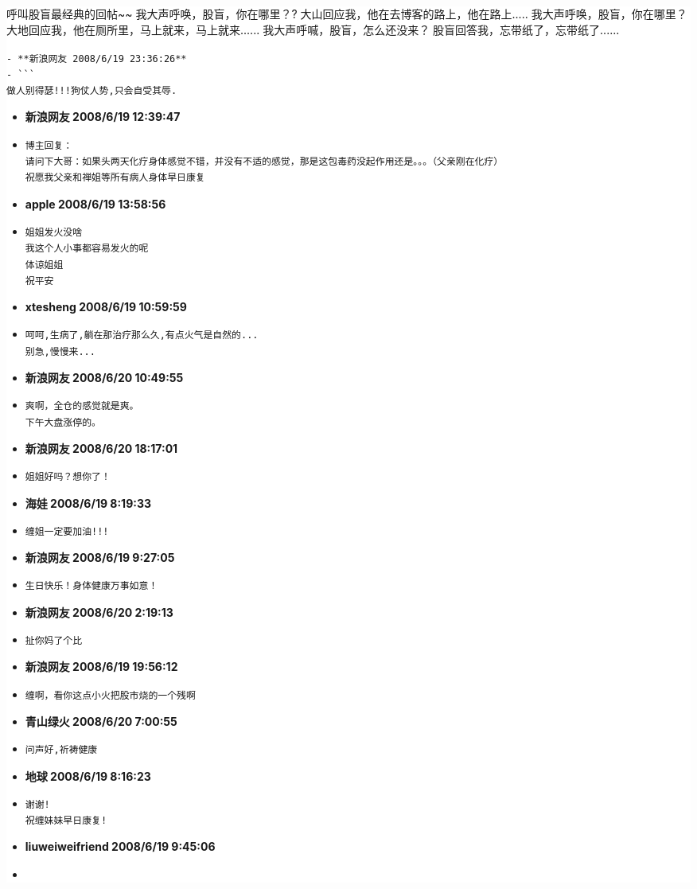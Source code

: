   呼叫股盲最经典的回帖~~
  我大声呼唤，股盲，你在哪里？?
  大山回应我，他在去博客的路上，他在路上.....
  我大声呼唤，股盲，你在哪里？
  大地回应我，他在厕所里，马上就来，马上就来......
  我大声呼喊，股盲，怎么还没来？
  股盲回答我，忘带纸了，忘带纸了......
  ```
- **新浪网友 2008/6/19 23:36:26**
- ```
  做人别得瑟!!!狗仗人势,只会自受其辱.
  ```
- **新浪网友 2008/6/19 12:39:47**
- ```
  博主回复：
  请问下大哥：如果头两天化疗身体感觉不错，并没有不适的感觉，那是这包毒药没起作用还是。。。（父亲刚在化疗）
  祝愿我父亲和禅姐等所有病人身体早日康复
  ```
- **apple 2008/6/19 13:58:56**
- ```
  姐姐发火没啥
  我这个人小事都容易发火的呢
  体谅姐姐
  祝平安
  ```
- **xtesheng 2008/6/19 10:59:59**
- ```
  呵呵,生病了,躺在那治疗那么久,有点火气是自然的...
  别急,慢慢来...
  ```
- **新浪网友 2008/6/20 10:49:55**
- ```
  爽啊，全仓的感觉就是爽。
  下午大盘涨停的。
  ```
- **新浪网友 2008/6/20 18:17:01**
- ```
  姐姐好吗？想你了！
  ```
- **海娃 2008/6/19 8:19:33**
- ```
  缠姐一定要加油!!!
  ```
- **新浪网友 2008/6/19 9:27:05**
- ```
  生日快乐！身体健康万事如意！
  ```
- **新浪网友 2008/6/20 2:19:13**
- ```
  扯你妈了个比
  ```
- **新浪网友 2008/6/19 19:56:12**
- ```
  缠啊，看你这点小火把股市烧的一个残啊
  ```
- **青山绿火 2008/6/20 7:00:55**
- ```
  问声好,祈祷健康
  ```
- **地球 2008/6/19 8:16:23**
- ```
  谢谢!
  祝缠妹妹早日康复!
  ```
- **liuweiweifriend 2008/6/19 9:45:06**
- ```
  ```
